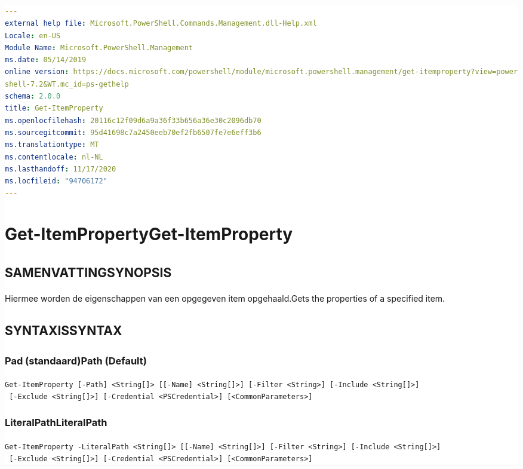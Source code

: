 ```yaml
---
external help file: Microsoft.PowerShell.Commands.Management.dll-Help.xml
Locale: en-US
Module Name: Microsoft.PowerShell.Management
ms.date: 05/14/2019
online version: https://docs.microsoft.com/powershell/module/microsoft.powershell.management/get-itemproperty?view=powershell-7.2&WT.mc_id=ps-gethelp
schema: 2.0.0
title: Get-ItemProperty
ms.openlocfilehash: 20116c12f09d6a9a36f33b656a36e30c2096db70
ms.sourcegitcommit: 95d41698c7a2450eeb70ef2fb6507fe7e6eff3b6
ms.translationtype: MT
ms.contentlocale: nl-NL
ms.lasthandoff: 11/17/2020
ms.locfileid: "94706172"
---
```

# <span data-ttu-id="fb78e-102">Get-ItemProperty</span><span class="sxs-lookup"><span data-stu-id="fb78e-102">Get-ItemProperty</span></span>

## <span data-ttu-id="fb78e-103">SAMENVATTING</span><span class="sxs-lookup"><span data-stu-id="fb78e-103">SYNOPSIS</span></span>
<span data-ttu-id="fb78e-104">Hiermee worden de eigenschappen van een opgegeven item opgehaald.</span><span class="sxs-lookup"><span data-stu-id="fb78e-104">Gets the properties of a specified item.</span></span>

## <span data-ttu-id="fb78e-105">SYNTAXIS</span><span class="sxs-lookup"><span data-stu-id="fb78e-105">SYNTAX</span></span>

### <span data-ttu-id="fb78e-106">Pad (standaard)</span><span class="sxs-lookup"><span data-stu-id="fb78e-106">Path (Default)</span></span>

```
Get-ItemProperty [-Path] <String[]> [[-Name] <String[]>] [-Filter <String>] [-Include <String[]>]
 [-Exclude <String[]>] [-Credential <PSCredential>] [<CommonParameters>]
```

### <span data-ttu-id="fb78e-107">LiteralPath</span><span class="sxs-lookup"><span data-stu-id="fb78e-107">LiteralPath</span></span>

```
Get-ItemProperty -LiteralPath <String[]> [[-Name] <String[]>] [-Filter <String>] [-Include <String[]>]
 [-Exclude <String[]>] [-Credential <PSCredential>] [<CommonParameters>]
```
